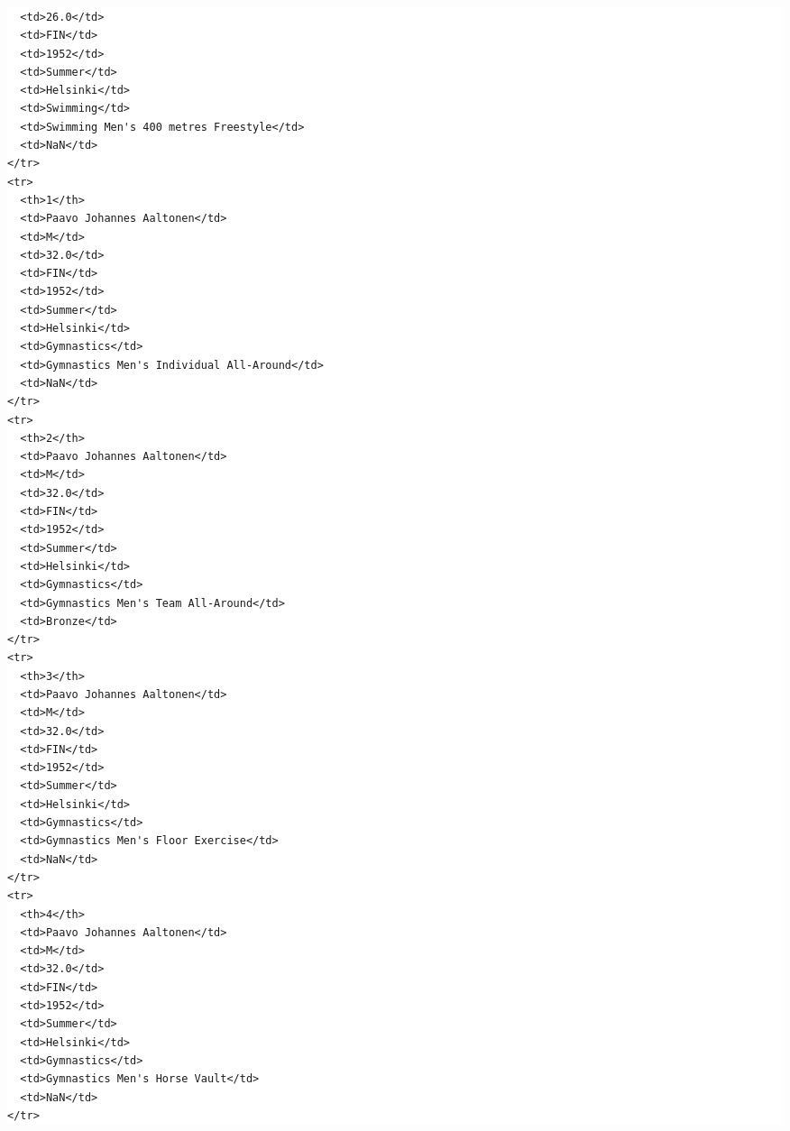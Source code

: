       <td>26.0</td>
      <td>FIN</td>
      <td>1952</td>
      <td>Summer</td>
      <td>Helsinki</td>
      <td>Swimming</td>
      <td>Swimming Men's 400 metres Freestyle</td>
      <td>NaN</td>
    </tr>
    <tr>
      <th>1</th>
      <td>Paavo Johannes Aaltonen</td>
      <td>M</td>
      <td>32.0</td>
      <td>FIN</td>
      <td>1952</td>
      <td>Summer</td>
      <td>Helsinki</td>
      <td>Gymnastics</td>
      <td>Gymnastics Men's Individual All-Around</td>
      <td>NaN</td>
    </tr>
    <tr>
      <th>2</th>
      <td>Paavo Johannes Aaltonen</td>
      <td>M</td>
      <td>32.0</td>
      <td>FIN</td>
      <td>1952</td>
      <td>Summer</td>
      <td>Helsinki</td>
      <td>Gymnastics</td>
      <td>Gymnastics Men's Team All-Around</td>
      <td>Bronze</td>
    </tr>
    <tr>
      <th>3</th>
      <td>Paavo Johannes Aaltonen</td>
      <td>M</td>
      <td>32.0</td>
      <td>FIN</td>
      <td>1952</td>
      <td>Summer</td>
      <td>Helsinki</td>
      <td>Gymnastics</td>
      <td>Gymnastics Men's Floor Exercise</td>
      <td>NaN</td>
    </tr>
    <tr>
      <th>4</th>
      <td>Paavo Johannes Aaltonen</td>
      <td>M</td>
      <td>32.0</td>
      <td>FIN</td>
      <td>1952</td>
      <td>Summer</td>
      <td>Helsinki</td>
      <td>Gymnastics</td>
      <td>Gymnastics Men's Horse Vault</td>
      <td>NaN</td>
    </tr>
  </tbody>
</table>
</div>